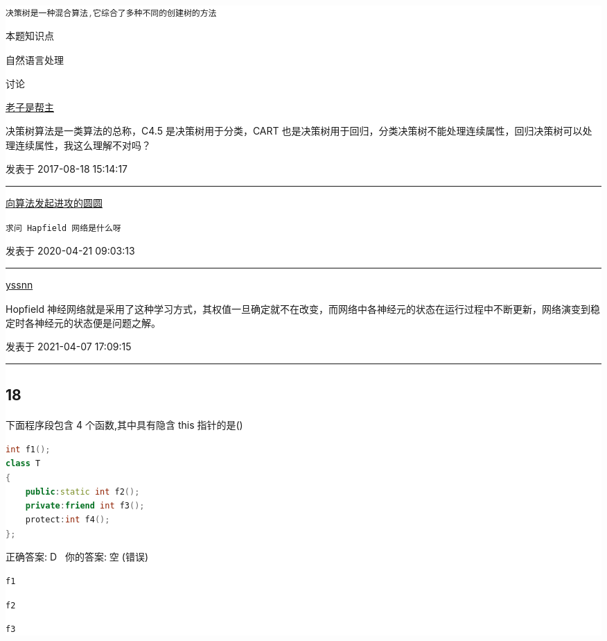 ```cpp
决策树是一种混合算法,它综合了多种不同的创建树的方法
```

本题知识点

自然语言处理

讨论

[老子是帮主](https://www.nowcoder.com/profile/284321)

决策树算法是一类算法的总称，C4.5 是决策树用于分类，CART 也是决策树用于回归，分类决策树不能处理连续属性，回归决策树可以处理连续属性，我这么理解不对吗？

发表于 2017-08-18 15:14:17

* * *

[向算法发起进攻的圆圆](https://www.nowcoder.com/profile/255547601)

```cpp
求问 Hapfield 网络是什么呀
```

发表于 2020-04-21 09:03:13

* * *

[yssnn](https://www.nowcoder.com/profile/98695026)

Hopfield 神经网络就是采用了这种学习方式，其权值一旦确定就不在改变，而网络中各神经元的状态在运行过程中不断更新，网络演变到稳定时各神经元的状态便是问题之解。

发表于 2021-04-07 17:09:15

* * *

## 18

下面程序段包含 4 个函数,其中具有隐含 this 指针的是()

```cpp
int f1();
class T
{
    public:static int f2();
    private:friend int f3();
    protect:int f4();
};
```

正确答案: D   你的答案: 空 (错误)

```cpp
f1
```

```cpp
f2
```

```cpp
f3
```
